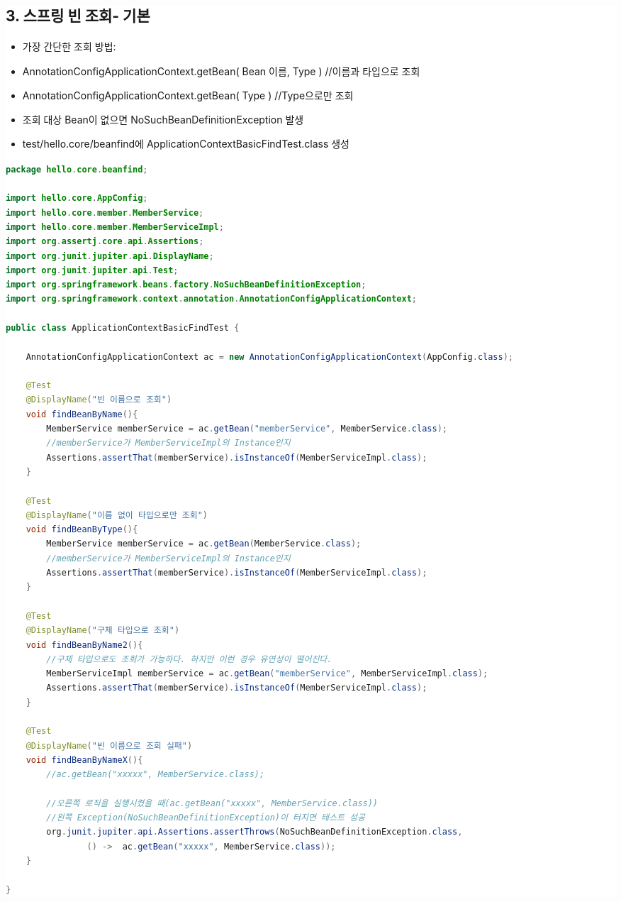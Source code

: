 ## 3. 스프링 빈 조회- 기본

- 가장 간단한 조회 방법:
- AnnotationConfigApplicationContext.getBean( Bean 이름, Type ) //이름과 타입으로 조회
- AnnotationConfigApplicationContext.getBean( Type ) //Type으로만 조회

- 조회 대상 Bean이 없으면 NoSuchBeanDefinitionException 발생

- test/hello.core/beanfind에 ApplicationContextBasicFindTest.class 생성

```java
package hello.core.beanfind;

import hello.core.AppConfig;
import hello.core.member.MemberService;
import hello.core.member.MemberServiceImpl;
import org.assertj.core.api.Assertions;
import org.junit.jupiter.api.DisplayName;
import org.junit.jupiter.api.Test;
import org.springframework.beans.factory.NoSuchBeanDefinitionException;
import org.springframework.context.annotation.AnnotationConfigApplicationContext;

public class ApplicationContextBasicFindTest {

    AnnotationConfigApplicationContext ac = new AnnotationConfigApplicationContext(AppConfig.class);

    @Test
    @DisplayName("빈 이름으로 조회")
    void findBeanByName(){
        MemberService memberService = ac.getBean("memberService", MemberService.class);
        //memberService가 MemberServiceImpl의 Instance인지
        Assertions.assertThat(memberService).isInstanceOf(MemberServiceImpl.class);
    }

    @Test
    @DisplayName("이름 없이 타입으로만 조회")
    void findBeanByType(){
        MemberService memberService = ac.getBean(MemberService.class);
        //memberService가 MemberServiceImpl의 Instance인지
        Assertions.assertThat(memberService).isInstanceOf(MemberServiceImpl.class);
    }

    @Test
    @DisplayName("구체 타입으로 조회")
    void findBeanByName2(){
        //구체 타입으로도 조회가 가능하다. 하지만 이런 경우 유연성이 떨어진다.
        MemberServiceImpl memberService = ac.getBean("memberService", MemberServiceImpl.class);
        Assertions.assertThat(memberService).isInstanceOf(MemberServiceImpl.class);
    }

    @Test
    @DisplayName("빈 이름으로 조회 실패")
    void findBeanByNameX(){
        //ac.getBean("xxxxx", MemberService.class);

        //오른쪽 로직을 실행시켰을 때(ac.getBean("xxxxx", MemberService.class))
        //왼쪽 Exception(NoSuchBeanDefinitionException)이 터지면 테스트 성공
        org.junit.jupiter.api.Assertions.assertThrows(NoSuchBeanDefinitionException.class,
                () ->  ac.getBean("xxxxx", MemberService.class));
    }

}
```
